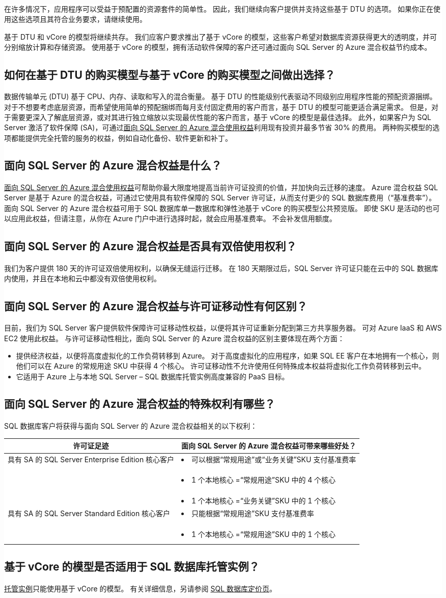 在许多情况下，应用程序可以受益于预配置的资源套件的简单性。 因此，我们继续向客户提供并支持这些基于 DTU 的选项。 如果你正在使用这些选项且其符合业务要求，请继续使用。

基于 DTU 和 vCore 的模型将继续共存。 我们应客户要求推出了基于 vCore 的模型，这些客户希望对数据库资源获得更大的透明度，并可分别缩放计算和存储资源。 使用基于 vCore 的模型，拥有活动软件保障的客户还可通过面向 SQL Server 的 Azure 混合权益节约成本。

## <a name="how-should-i-choose-between-the-dtu-based-purchasing-model-vs-the-vcore-based-purchasing-model"></a>如何在基于 DTU 的购买模型与基于 vCore 的购买模型之间做出选择？ 
数据传输单元 (DTU) 基于 CPU、内存、读取和写入的混合衡量。 基于 DTU 的性能级别代表驱动不同级别应用程序性能的预配资源捆绑。 对于不想要考虑底层资源，而希望使用简单的预配捆绑而每月支付固定费用的客户而言，基于 DTU 的模型可能更适合满足需求。 但是，对于需要更深入了解底层资源，或对其进行独立缩放以实现最优性能的客户而言，基于 vCore 的模型是最佳选择。  此外，如果客户为 SQL Server 激活了软件保障 (SA)，可通过[面向 SQL Server 的 Azure 混合使用权益](../virtual-machines/windows/hybrid-use-benefit-licensing.md)利用现有投资并最多节省 30% 的费用。  两种购买模型的选项都能提供完全托管的服务的权益，例如自动化备份、软件更新和补丁。 

## <a name="what-is-the-azure-hybrid-benefit-for-sql-server"></a>面向 SQL Server 的 Azure 混合权益是什么？ 
[面向 SQL Server 的 Azure 混合使用权益](../virtual-machines/windows/hybrid-use-benefit-licensing.md)可帮助你最大限度地提高当前许可证投资的价值，并加快向云迁移的速度。 Azure 混合权益 SQL Server 是基于 Azure 的混合权益，可通过它使用具有软件保障的 SQL Server 许可证，从而支付更少的 SQL 数据库费用（“基准费率”）。 面向 SQL Server 的 Azure 混合权益可用于 SQL 数据库单一数据库和弹性池基于 vCore 的购买模型公共预览版。 即使 SKU 是活动的也可以应用此权益，但请注意，从你在 Azure 门户中进行选择时起，就会应用基准费率。 不会补发信用额度。

## <a name="are-there-dual-use-rights-with-azure-hybrid-benefit-for-sql-server"></a>面向 SQL Server 的 Azure 混合权益是否具有双倍使用权利？
我们为客户提供 180 天的许可证双倍使用权利，以确保无缝运行迁移。 在 180 天期限过后，SQL Server 许可证只能在云中的 SQL 数据库内使用，并且在本地和云中都没有双倍使用权利。


## <a name="how-does-azure-hybrid-benefit-for-sql-server-differ-from-license-mobility"></a>面向 SQL Server 的 Azure 混合权益与许可证移动性有何区别？
目前，我们为 SQL Server 客户提供软件保障许可证移动性权益，以便将其许可证重新分配到第三方共享服务器。 可对 Azure IaaS 和 AWS EC2 使用此权益。
与许可证移动性相比，面向 SQL Server 的 Azure 混合权益的区别主要体现在两个方面：
- 提供经济权益，以便将高度虚拟化的工作负荷转移到 Azure。 对于高度虚拟化的应用程序，如果 SQL EE 客户在本地拥有一个核心，则他们可以在 Azure 的常规用途 SKU 中获得 4 个核心。 许可证移动性不允许使用任何特殊成本权益将虚拟化工作负荷转移到云中。
- 它适用于 Azure 上与本地 SQL Server – SQL 数据库托管实例高度兼容的 PaaS 目标。

## <a name="what-are-the-specific-rights-of-the-azure-hybrid-benefit-for-sql-server"></a>面向 SQL Server 的 Azure 混合权益的特殊权利有哪些？
SQL 数据库客户将获得与面向 SQL Server 的 Azure 混合权益相关的以下权利：

|许可证足迹|面向 SQL Server 的 Azure 混合权益可带来哪些好处？|
|---|---|
|具有 SA 的 SQL Server Enterprise Edition 核心客户|<li>可以根据“常规用途”或“业务关键”SKU 支付基准费率</li><br><li>1 个本地核心 =“常规用途”SKU 中的 4 个核心</li><br><li>1 个本地核心 =“业务关键”SKU 中的 1 个核心</li>|
|具有 SA 的 SQL Server Standard Edition 核心客户|<li>只能根据“常规用途”SKU 支付基准费率</li><br><li>1 个本地核心 =“常规用途”SKU 中的 1 个核心</li>|
|||

## <a name="is-the-vcore-based-model-available-to-sql-database-managed-instance"></a>基于 vCore 的模型是否适用于 SQL 数据库托管实例？
[托管实例](sql-database-managed-instance.md)只能使用基于 vCore 的模型。 有关详细信息，另请参阅 [SQL 数据库定价页](https://www.azure.cn/pricing/details/sql-database/managed/)。 
